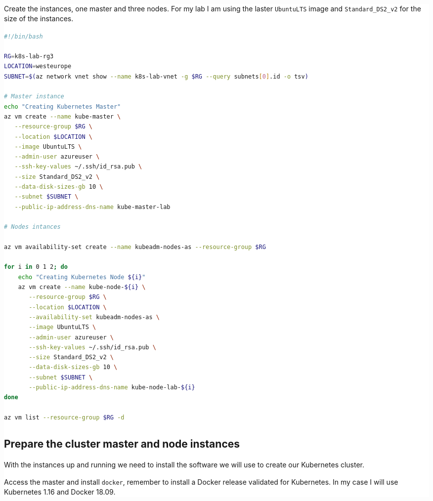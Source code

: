 Create the instances, one master and three nodes. For my lab I am using the laster `UbuntuLTS` image and `Standard_DS2_v2` for the size of the instances.

```bash
#!/bin/bash

RG=k8s-lab-rg3
LOCATION=westeurope
SUBNET=$(az network vnet show --name k8s-lab-vnet -g $RG --query subnets[0].id -o tsv)

# Master instance
echo "Creating Kubernetes Master"
az vm create --name kube-master \
   --resource-group $RG \
   --location $LOCATION \
   --image UbuntuLTS \
   --admin-user azureuser \
   --ssh-key-values ~/.ssh/id_rsa.pub \
   --size Standard_DS2_v2 \
   --data-disk-sizes-gb 10 \
   --subnet $SUBNET \
   --public-ip-address-dns-name kube-master-lab

# Nodes intances

az vm availability-set create --name kubeadm-nodes-as --resource-group $RG

for i in 0 1 2; do 
    echo "Creating Kubernetes Node ${i}"
    az vm create --name kube-node-${i} \
       --resource-group $RG \
       --location $LOCATION \
       --availability-set kubeadm-nodes-as \
       --image UbuntuLTS \
       --admin-user azureuser \
       --ssh-key-values ~/.ssh/id_rsa.pub \
       --size Standard_DS2_v2 \
       --data-disk-sizes-gb 10 \
       --subnet $SUBNET \
       --public-ip-address-dns-name kube-node-lab-${i}
done

az vm list --resource-group $RG -d
```

## Prepare the cluster master and node instances

With the instances up and running we need to install the software we will use to create our Kubernetes cluster.

Access the master and install `docker`, remember to install a Docker release validated for Kubernetes. In my case I will use Kubernetes 1.16 and Docker 18.09.
